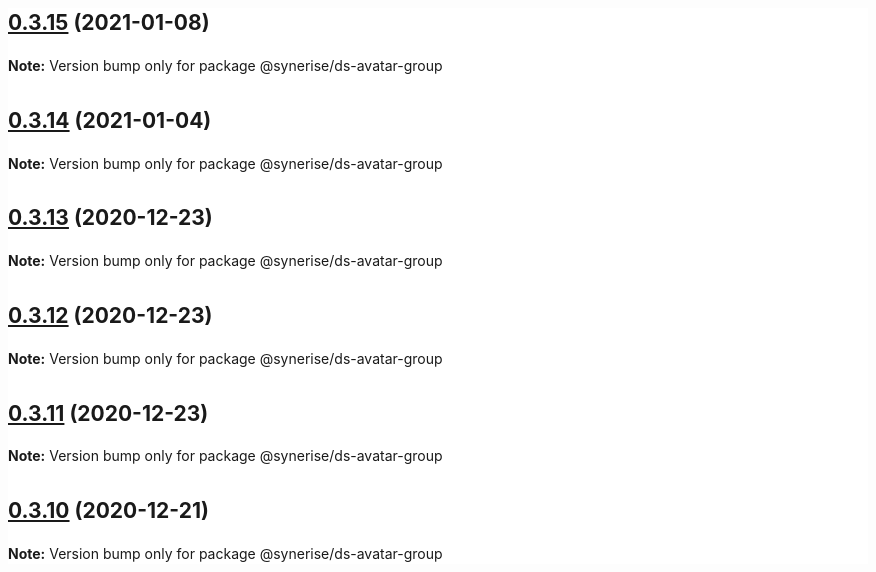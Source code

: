 
## [0.3.15](https://github.com/Synerise/synerise-design/compare/@synerise/ds-avatar-group@0.3.14...@synerise/ds-avatar-group@0.3.15) (2021-01-08)

**Note:** Version bump only for package @synerise/ds-avatar-group





## [0.3.14](https://github.com/Synerise/synerise-design/compare/@synerise/ds-avatar-group@0.3.13...@synerise/ds-avatar-group@0.3.14) (2021-01-04)

**Note:** Version bump only for package @synerise/ds-avatar-group





## [0.3.13](https://github.com/Synerise/synerise-design/compare/@synerise/ds-avatar-group@0.3.12...@synerise/ds-avatar-group@0.3.13) (2020-12-23)

**Note:** Version bump only for package @synerise/ds-avatar-group





## [0.3.12](https://github.com/Synerise/synerise-design/compare/@synerise/ds-avatar-group@0.3.11...@synerise/ds-avatar-group@0.3.12) (2020-12-23)

**Note:** Version bump only for package @synerise/ds-avatar-group





## [0.3.11](https://github.com/Synerise/synerise-design/compare/@synerise/ds-avatar-group@0.3.10...@synerise/ds-avatar-group@0.3.11) (2020-12-23)

**Note:** Version bump only for package @synerise/ds-avatar-group





## [0.3.10](https://github.com/Synerise/synerise-design/compare/@synerise/ds-avatar-group@0.3.9...@synerise/ds-avatar-group@0.3.10) (2020-12-21)

**Note:** Version bump only for package @synerise/ds-avatar-group




